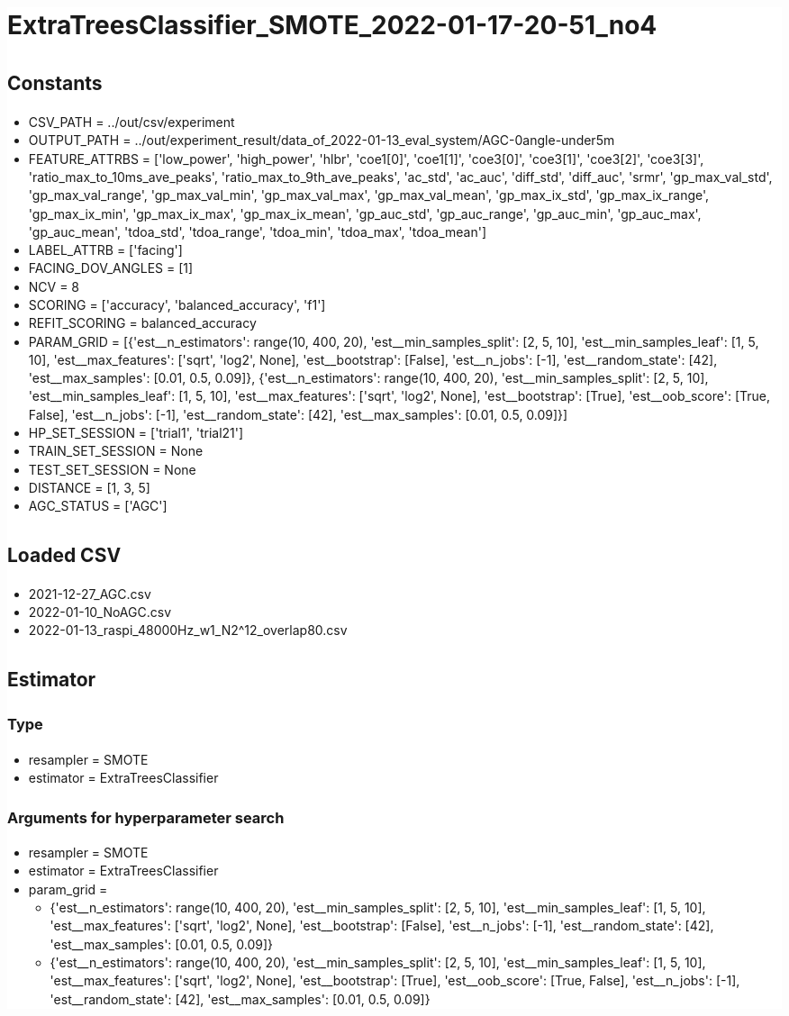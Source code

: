 # ExtraTreesClassifier_SMOTE_2022-01-17-20-51_no4
## Constants
- CSV_PATH = ../out/csv/experiment
- OUTPUT_PATH = ../out/experiment_result/data_of_2022-01-13_eval_system/AGC-0angle-under5m
- FEATURE_ATTRBS = ['low_power', 'high_power', 'hlbr', 'coe1[0]', 'coe1[1]', 'coe3[0]', 'coe3[1]', 'coe3[2]', 'coe3[3]', 'ratio_max_to_10ms_ave_peaks', 'ratio_max_to_9th_ave_peaks', 'ac_std', 'ac_auc', 'diff_std', 'diff_auc', 'srmr', 'gp_max_val_std', 'gp_max_val_range', 'gp_max_val_min', 'gp_max_val_max', 'gp_max_val_mean', 'gp_max_ix_std', 'gp_max_ix_range', 'gp_max_ix_min', 'gp_max_ix_max', 'gp_max_ix_mean', 'gp_auc_std', 'gp_auc_range', 'gp_auc_min', 'gp_auc_max', 'gp_auc_mean', 'tdoa_std', 'tdoa_range', 'tdoa_min', 'tdoa_max', 'tdoa_mean']
- LABEL_ATTRB = ['facing']
- FACING_DOV_ANGLES = [1]
- NCV = 8
- SCORING = ['accuracy', 'balanced_accuracy', 'f1']
- REFIT_SCORING = balanced_accuracy
- PARAM_GRID = [{'est__n_estimators': range(10, 400, 20), 'est__min_samples_split': [2, 5, 10], 'est__min_samples_leaf': [1, 5, 10], 'est__max_features': ['sqrt', 'log2', None], 'est__bootstrap': [False], 'est__n_jobs': [-1], 'est__random_state': [42], 'est__max_samples': [0.01, 0.5, 0.09]}, {'est__n_estimators': range(10, 400, 20), 'est__min_samples_split': [2, 5, 10], 'est__min_samples_leaf': [1, 5, 10], 'est__max_features': ['sqrt', 'log2', None], 'est__bootstrap': [True], 'est__oob_score': [True, False], 'est__n_jobs': [-1], 'est__random_state': [42], 'est__max_samples': [0.01, 0.5, 0.09]}]
- HP_SET_SESSION = ['trial1', 'trial21']
- TRAIN_SET_SESSION = None
- TEST_SET_SESSION = None
- DISTANCE = [1, 3, 5]
- AGC_STATUS = ['AGC']

## Loaded CSV
- 2021-12-27_AGC.csv
- 2022-01-10_NoAGC.csv
- 2022-01-13_raspi_48000Hz_w1_N2^12_overlap80.csv

## Estimator
### Type
- resampler = SMOTE
- estimator = ExtraTreesClassifier

### Arguments for hyperparameter search
- resampler = SMOTE
- estimator = ExtraTreesClassifier
- param_grid = 
	- {'est__n_estimators': range(10, 400, 20), 'est__min_samples_split': [2, 5, 10], 'est__min_samples_leaf': [1, 5, 10], 'est__max_features': ['sqrt', 'log2', None], 'est__bootstrap': [False], 'est__n_jobs': [-1], 'est__random_state': [42], 'est__max_samples': [0.01, 0.5, 0.09]}
	- {'est__n_estimators': range(10, 400, 20), 'est__min_samples_split': [2, 5, 10], 'est__min_samples_leaf': [1, 5, 10], 'est__max_features': ['sqrt', 'log2', None], 'est__bootstrap': [True], 'est__oob_score': [True, False], 'est__n_jobs': [-1], 'est__random_state': [42], 'est__max_samples': [0.01, 0.5, 0.09]}
